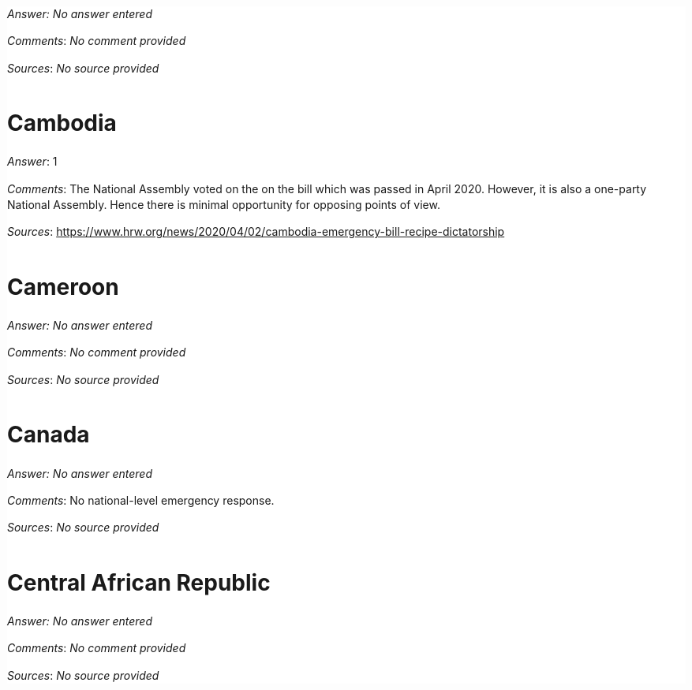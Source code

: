 *Answer:* *No answer entered* 

*Comments*:
*No comment provided* 

*Sources*:
*No source provided*



# Cambodia 
*Answer*: 1 

*Comments*:
 The National Assembly voted on the on the bill which was passed in April 2020. However, it is also a one-party National Assembly. Hence there is minimal opportunity for opposing points of view. 

*Sources*:
 https://www.hrw.org/news/2020/04/02/cambodia-emergency-bill-recipe-dictatorship



# Cameroon 

*Answer:* *No answer entered* 

*Comments*:
*No comment provided* 

*Sources*:
*No source provided*



# Canada 

*Answer:* *No answer entered* 

*Comments*:
 No national-level emergency response. 

*Sources*:
*No source provided*



# Central African Republic 

*Answer:* *No answer entered* 

*Comments*:
*No comment provided* 

*Sources*:
*No source provided*
